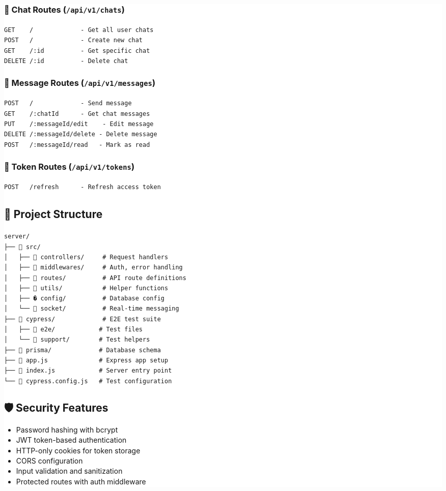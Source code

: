 ### 💬 Chat Routes (`/api/v1/chats`)

```
GET    /             - Get all user chats
POST   /             - Create new chat
GET    /:id          - Get specific chat
DELETE /:id          - Delete chat
```

### 📝 Message Routes (`/api/v1/messages`)

```
POST   /             - Send message
GET    /:chatId      - Get chat messages
PUT    /:messageId/edit    - Edit message
DELETE /:messageId/delete - Delete message
POST   /:messageId/read   - Mark as read
```

### 🔄 Token Routes (`/api/v1/tokens`)

```
POST   /refresh      - Refresh access token
```

## 📁 Project Structure

```
server/
├── 📁 src/
│   ├── 📁 controllers/     # Request handlers
│   ├── 📁 middlewares/     # Auth, error handling
│   ├── 📁 routes/          # API route definitions
│   ├── 📁 utils/           # Helper functions
│   ├── � config/          # Database config
│   └── 📁 socket/          # Real-time messaging
├── 📁 cypress/             # E2E test suite
│   ├── 📁 e2e/            # Test files
│   └── 📁 support/        # Test helpers
├── 📁 prisma/             # Database schema
├── 📄 app.js              # Express app setup
├── 📄 index.js            # Server entry point
└── 📄 cypress.config.js   # Test configuration
```

## 🛡️ Security Features

- Password hashing with bcrypt
- JWT token-based authentication
- HTTP-only cookies for token storage
- CORS configuration
- Input validation and sanitization
- Protected routes with auth middleware
